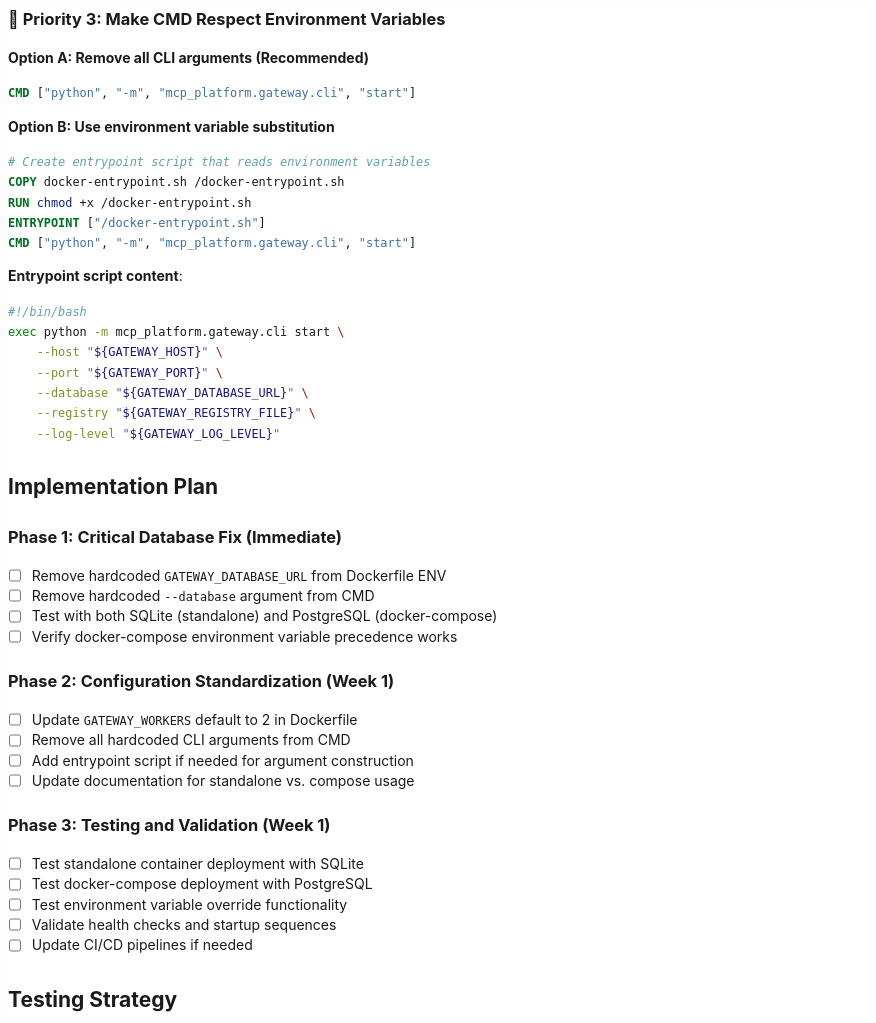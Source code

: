 ### 🎯 **Priority 3: Make CMD Respect Environment Variables**

**Option A: Remove all CLI arguments (Recommended)**
```dockerfile
CMD ["python", "-m", "mcp_platform.gateway.cli", "start"]
```

**Option B: Use environment variable substitution**
```dockerfile
# Create entrypoint script that reads environment variables
COPY docker-entrypoint.sh /docker-entrypoint.sh
RUN chmod +x /docker-entrypoint.sh
ENTRYPOINT ["/docker-entrypoint.sh"]
CMD ["python", "-m", "mcp_platform.gateway.cli", "start"]
```

**Entrypoint script content**:
```bash
#!/bin/bash
exec python -m mcp_platform.gateway.cli start \
    --host "${GATEWAY_HOST}" \
    --port "${GATEWAY_PORT}" \
    --database "${GATEWAY_DATABASE_URL}" \
    --registry "${GATEWAY_REGISTRY_FILE}" \
    --log-level "${GATEWAY_LOG_LEVEL}"
```

## Implementation Plan

### Phase 1: Critical Database Fix (Immediate)
- [ ] Remove hardcoded `GATEWAY_DATABASE_URL` from Dockerfile ENV
- [ ] Remove hardcoded `--database` argument from CMD
- [ ] Test with both SQLite (standalone) and PostgreSQL (docker-compose)
- [ ] Verify docker-compose environment variable precedence works

### Phase 2: Configuration Standardization (Week 1)
- [ ] Update `GATEWAY_WORKERS` default to 2 in Dockerfile
- [ ] Remove all hardcoded CLI arguments from CMD
- [ ] Add entrypoint script if needed for argument construction
- [ ] Update documentation for standalone vs. compose usage

### Phase 3: Testing and Validation (Week 1)
- [ ] Test standalone container deployment with SQLite
- [ ] Test docker-compose deployment with PostgreSQL  
- [ ] Test environment variable override functionality
- [ ] Validate health checks and startup sequences
- [ ] Update CI/CD pipelines if needed

## Testing Strategy
